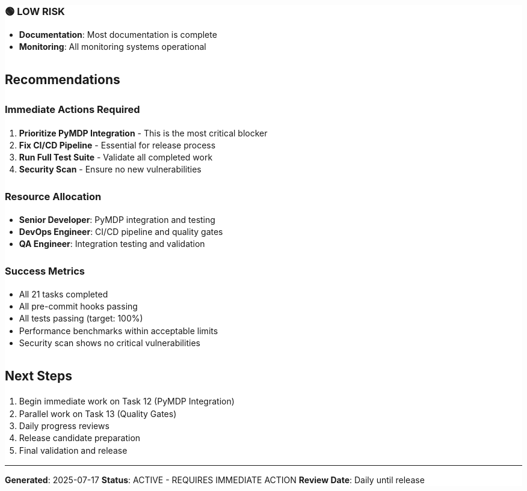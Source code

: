 ### 🟢 LOW RISK
- **Documentation**: Most documentation is complete
- **Monitoring**: All monitoring systems operational

## Recommendations

### Immediate Actions Required
1. **Prioritize PyMDP Integration** - This is the most critical blocker
2. **Fix CI/CD Pipeline** - Essential for release process
3. **Run Full Test Suite** - Validate all completed work
4. **Security Scan** - Ensure no new vulnerabilities

### Resource Allocation
- **Senior Developer**: PyMDP integration and testing
- **DevOps Engineer**: CI/CD pipeline and quality gates
- **QA Engineer**: Integration testing and validation

### Success Metrics
- All 21 tasks completed
- All pre-commit hooks passing
- All tests passing (target: 100%)
- Performance benchmarks within acceptable limits
- Security scan shows no critical vulnerabilities

## Next Steps
1. Begin immediate work on Task 12 (PyMDP Integration)
2. Parallel work on Task 13 (Quality Gates)
3. Daily progress reviews
4. Release candidate preparation
5. Final validation and release

---
**Generated**: 2025-07-17
**Status**: ACTIVE - REQUIRES IMMEDIATE ACTION
**Review Date**: Daily until release